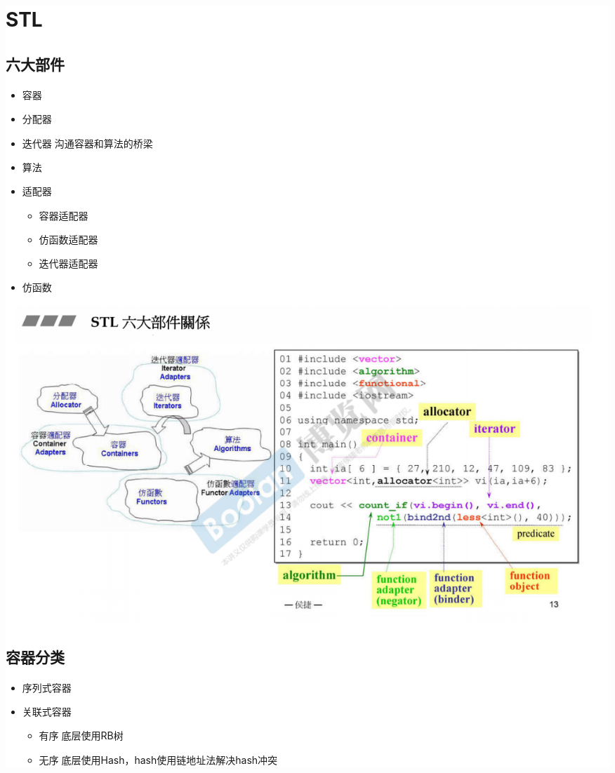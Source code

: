 # STL

## 六大部件

* 容器
* 分配器
* 迭代器   沟通容器和算法的桥梁
* 算法
* 适配器

   * 容器适配器

   * 仿函数适配器

   * 迭代器适配器
* 仿函数



![](figure/Image-1589116693294.png)
## 容器分类

* 序列式容器
* 关联式容器

   * 有序     底层使用RB树

   * 无序     底层使用Hash，hash使用链地址法解决hash冲突
